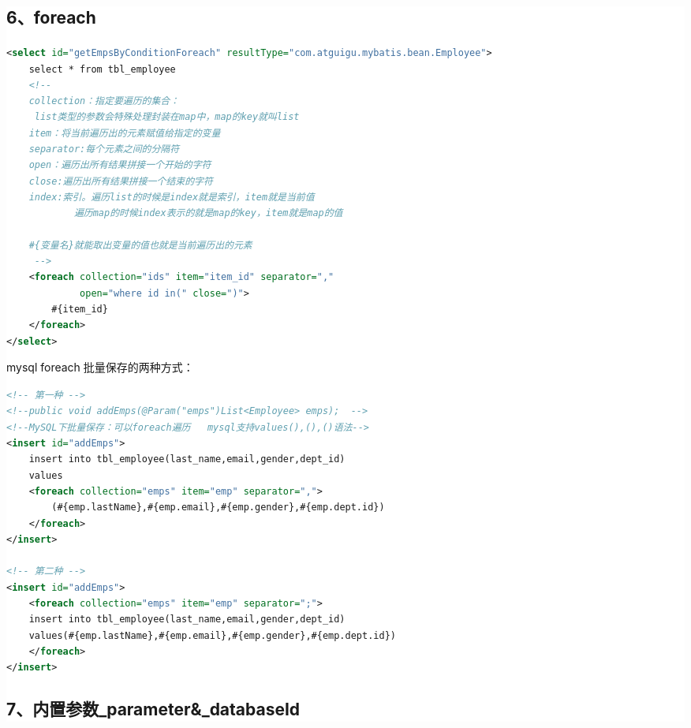 

## 6、foreach 

```xml
<select id="getEmpsByConditionForeach" resultType="com.atguigu.mybatis.bean.Employee">
    select * from tbl_employee
    <!--
    collection：指定要遍历的集合：
     list类型的参数会特殊处理封装在map中，map的key就叫list
    item：将当前遍历出的元素赋值给指定的变量
    separator:每个元素之间的分隔符
    open：遍历出所有结果拼接一个开始的字符
    close:遍历出所有结果拼接一个结束的字符
    index:索引。遍历list的时候是index就是索引，item就是当前值
            遍历map的时候index表示的就是map的key，item就是map的值

    #{变量名}就能取出变量的值也就是当前遍历出的元素
     -->
    <foreach collection="ids" item="item_id" separator=","
             open="where id in(" close=")">
        #{item_id}
    </foreach>
</select>
```



mysql  foreach 批量保存的两种方式：

```xml
<!-- 第一种 -->
<!--public void addEmps(@Param("emps")List<Employee> emps);  -->
<!--MySQL下批量保存：可以foreach遍历   mysql支持values(),(),()语法-->
<insert id="addEmps">
	insert into tbl_employee(last_name,email,gender,dept_id)	
	values
	<foreach collection="emps" item="emp" separator=",">
		(#{emp.lastName},#{emp.email},#{emp.gender},#{emp.dept.id})
	</foreach>
</insert>
  
<!-- 第二种 -->
<insert id="addEmps">
    <foreach collection="emps" item="emp" separator=";">
    insert into tbl_employee(last_name,email,gender,dept_id)
    values(#{emp.lastName},#{emp.email},#{emp.gender},#{emp.dept.id})
    </foreach>
</insert>
```



## 7、内置参数_parameter&_databaseId
